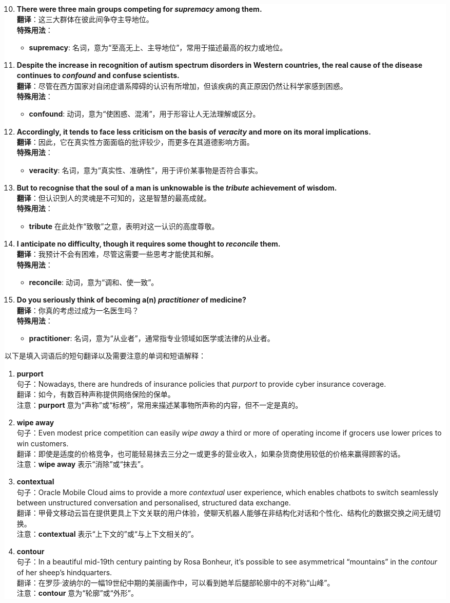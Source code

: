 10. **There were three main groups competing for _supremacy_ among them.**  
    **翻译**：这三大群体在彼此间争夺主导地位。  
    **特殊用法**：  
    - **supremacy**: 名词，意为“至高无上、主导地位”，常用于描述最高的权力或地位。

11. **Despite the increase in recognition of autism spectrum disorders in Western countries, the real cause of the disease continues to _confound_ and confuse scientists.**  
    **翻译**：尽管在西方国家对自闭症谱系障碍的认识有所增加，但该疾病的真正原因仍然让科学家感到困惑。  
    **特殊用法**：  
    - **confound**: 动词，意为“使困惑、混淆”，用于形容让人无法理解或区分。

12. **Accordingly, it tends to face less criticism on the basis of _veracity_ and more on its moral implications.**  
    **翻译**：因此，它在真实性方面面临的批评较少，而更多在其道德影响方面。  
    **特殊用法**：  
    - **veracity**: 名词，意为“真实性、准确性”，用于评价某事物是否符合事实。

13. **But to recognise that the soul of a man is unknowable is the _tribute_ achievement of wisdom.**  
    **翻译**：但认识到人的灵魂是不可知的，这是智慧的最高成就。  
    **特殊用法**：  
    - **tribute** 在此处作“致敬”之意，表明对这一认识的高度尊敬。

14. **I anticipate no difficulty, though it requires some thought to _reconcile_ them.**  
    **翻译**：我预计不会有困难，尽管这需要一些思考才能使其和解。  
    **特殊用法**：  
    - **reconcile**: 动词，意为“调和、使一致”。

15. **Do you seriously think of becoming a(n) _practitioner_ of medicine?**  
    **翻译**：你真的考虑过成为一名医生吗？  
    **特殊用法**：  
    - **practitioner**: 名词，意为“从业者”，通常指专业领域如医学或法律的从业者。


以下是填入词语后的短句翻译以及需要注意的单词和短语解释：

1. **purport**  
   句子：Nowadays, there are hundreds of insurance policies that *purport* to provide cyber insurance coverage.  
   翻译：如今，有数百种声称提供网络保险的保单。  
   注意：**purport** 意为“声称”或“标榜”，常用来描述某事物所声称的内容，但不一定是真的。

2. **wipe away**  
   句子：Even modest price competition can easily *wipe away* a third or more of operating income if grocers use lower prices to win customers.  
   翻译：即使是适度的价格竞争，也可能轻易抹去三分之一或更多的营业收入，如果杂货商使用较低的价格来赢得顾客的话。  
   注意：**wipe away** 表示“消除”或“抹去”。

3. **contextual**  
   句子：Oracle Mobile Cloud aims to provide a more *contextual* user experience, which enables chatbots to switch seamlessly between unstructured conversation and personalised, structured data exchange.  
   翻译：甲骨文移动云旨在提供更具上下文关联的用户体验，使聊天机器人能够在非结构化对话和个性化、结构化的数据交换之间无缝切换。  
   注意：**contextual** 表示“上下文的”或“与上下文相关的”。

4. **contour**  
   句子：In a beautiful mid-19th century painting by Rosa Bonheur, it’s possible to see asymmetrical “mountains” in the *contour* of her sheep’s hindquarters.  
   翻译：在罗莎·波纳尔的一幅19世纪中期的美丽画作中，可以看到她羊后腿部轮廓中的不对称“山峰”。  
   注意：**contour** 意为“轮廓”或“外形”。
